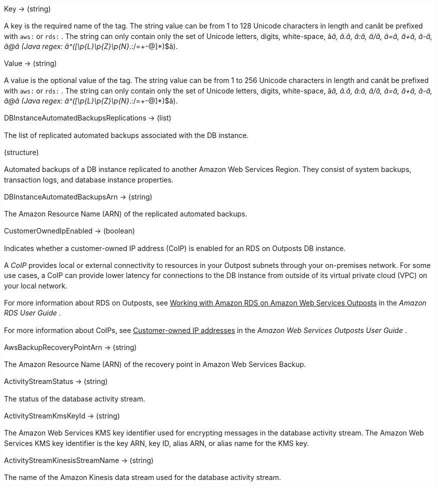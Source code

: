 Key -> (string)

A key is the required name of the tag. The string value can be from 1 to 128 Unicode characters in length and canât be prefixed with `aws:` or `rds:` . The string can only contain only the set of Unicode letters, digits, white-space, â_â, â.â, â:â, â/â, â=â, â+â, â-â, â@â (Java regex: â^([\p{L}\p{Z}\p{N}_.:/=+\-@]*)$â).

Value -> (string)

A value is the optional value of the tag. The string value can be from 1 to 256 Unicode characters in length and canât be prefixed with `aws:` or `rds:` . The string can only contain only the set of Unicode letters, digits, white-space, â_â, â.â, â:â, â/â, â=â, â+â, â-â, â@â (Java regex: â^([\p{L}\p{Z}\p{N}_.:/=+\-@]*)$â).

DBInstanceAutomatedBackupsReplications -> (list)

The list of replicated automated backups associated with the DB instance.

(structure)

Automated backups of a DB instance replicated to another Amazon Web Services Region. They consist of system backups, transaction logs, and database instance properties.

DBInstanceAutomatedBackupsArn -> (string)

The Amazon Resource Name (ARN) of the replicated automated backups.

CustomerOwnedIpEnabled -> (boolean)

Indicates whether a customer-owned IP address (CoIP) is enabled for an RDS on Outposts DB instance.

A *CoIP* provides local or external connectivity to resources in your Outpost subnets through your on-premises network. For some use cases, a CoIP can provide lower latency for connections to the DB instance from outside of its virtual private cloud (VPC) on your local network.

For more information about RDS on Outposts, see [Working with Amazon RDS on Amazon Web Services Outposts](https://docs.aws.amazon.com/AmazonRDS/latest/UserGuide/rds-on-outposts.html) in the *Amazon RDS User Guide* .

For more information about CoIPs, see [Customer-owned IP addresses](https://docs.aws.amazon.com/outposts/latest/userguide/routing.html#ip-addressing) in the *Amazon Web Services Outposts User Guide* .

AwsBackupRecoveryPointArn -> (string)

The Amazon Resource Name (ARN) of the recovery point in Amazon Web Services Backup.

ActivityStreamStatus -> (string)

The status of the database activity stream.

ActivityStreamKmsKeyId -> (string)

The Amazon Web Services KMS key identifier used for encrypting messages in the database activity stream. The Amazon Web Services KMS key identifier is the key ARN, key ID, alias ARN, or alias name for the KMS key.

ActivityStreamKinesisStreamName -> (string)

The name of the Amazon Kinesis data stream used for the database activity stream.
